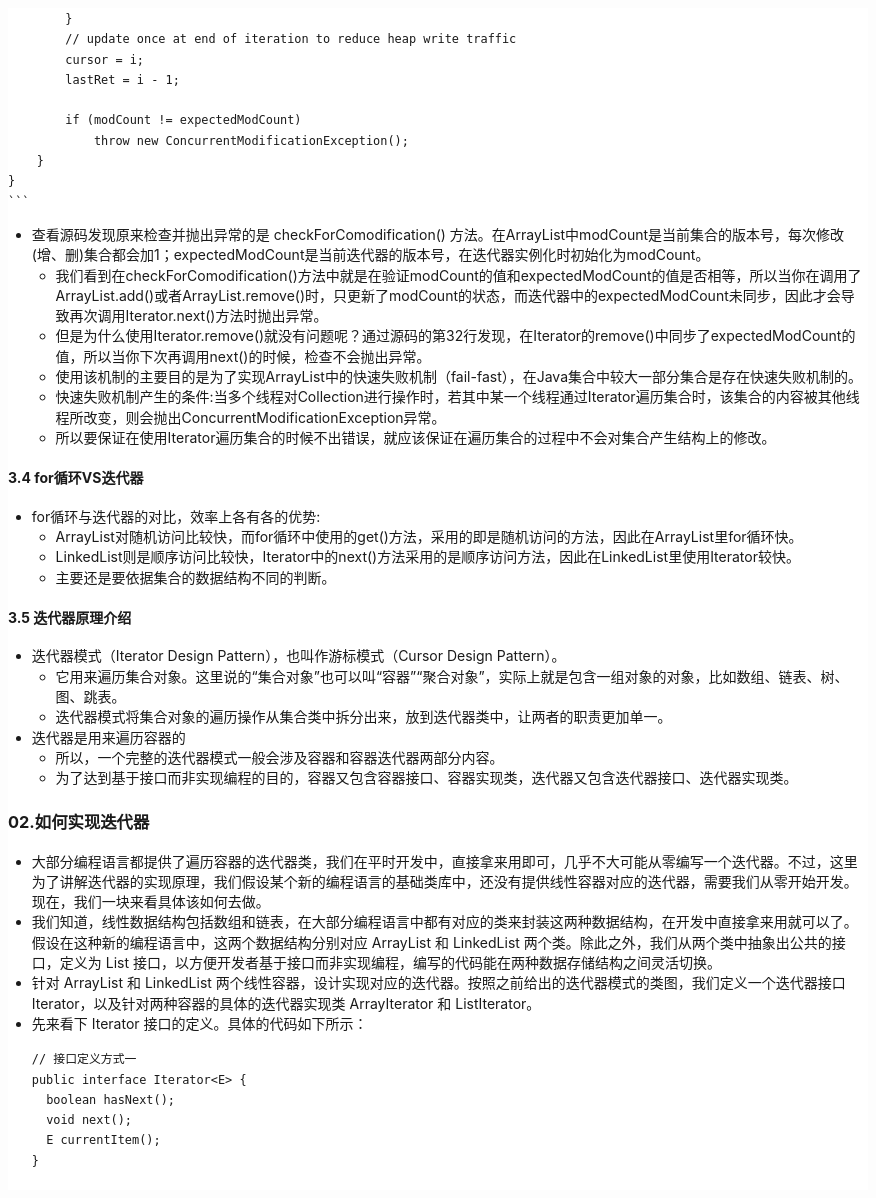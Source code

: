             }
            // update once at end of iteration to reduce heap write traffic
            cursor = i;
            lastRet = i - 1;
    
            if (modCount != expectedModCount)
                throw new ConcurrentModificationException();
        }
    }
    ```
- 查看源码发现原来检查并抛出异常的是 checkForComodification() 方法。在ArrayList中modCount是当前集合的版本号，每次修改(增、删)集合都会加1；expectedModCount是当前迭代器的版本号，在迭代器实例化时初始化为modCount。
    - 我们看到在checkForComodification()方法中就是在验证modCount的值和expectedModCount的值是否相等，所以当你在调用了ArrayList.add()或者ArrayList.remove()时，只更新了modCount的状态，而迭代器中的expectedModCount未同步，因此才会导致再次调用Iterator.next()方法时抛出异常。
    - 但是为什么使用Iterator.remove()就没有问题呢？通过源码的第32行发现，在Iterator的remove()中同步了expectedModCount的值，所以当你下次再调用next()的时候，检查不会抛出异常。
    - 使用该机制的主要目的是为了实现ArrayList中的快速失败机制（fail-fast），在Java集合中较大一部分集合是存在快速失败机制的。
    - 快速失败机制产生的条件:当多个线程对Collection进行操作时，若其中某一个线程通过Iterator遍历集合时，该集合的内容被其他线程所改变，则会抛出ConcurrentModificationException异常。
    - 所以要保证在使用Iterator遍历集合的时候不出错误，就应该保证在遍历集合的过程中不会对集合产生结构上的修改。



#### 3.4 for循环VS迭代器
- for循环与迭代器的对比，效率上各有各的优势:
    - ArrayList对随机访问比较快，而for循环中使用的get()方法，采用的即是随机访问的方法，因此在ArrayList里for循环快。
    - LinkedList则是顺序访问比较快，Iterator中的next()方法采用的是顺序访问方法，因此在LinkedList里使用Iterator较快。
    - 主要还是要依据集合的数据结构不同的判断。




#### 3.5 迭代器原理介绍
- 迭代器模式（Iterator Design Pattern），也叫作游标模式（Cursor Design Pattern）。
    - 它用来遍历集合对象。这里说的“集合对象”也可以叫“容器”“聚合对象”，实际上就是包含一组对象的对象，比如数组、链表、树、图、跳表。
    - 迭代器模式将集合对象的遍历操作从集合类中拆分出来，放到迭代器类中，让两者的职责更加单一。
- 迭代器是用来遍历容器的
    - 所以，一个完整的迭代器模式一般会涉及容器和容器迭代器两部分内容。
    - 为了达到基于接口而非实现编程的目的，容器又包含容器接口、容器实现类，迭代器又包含迭代器接口、迭代器实现类。






### 02.如何实现迭代器
- 大部分编程语言都提供了遍历容器的迭代器类，我们在平时开发中，直接拿来用即可，几乎不大可能从零编写一个迭代器。不过，这里为了讲解迭代器的实现原理，我们假设某个新的编程语言的基础类库中，还没有提供线性容器对应的迭代器，需要我们从零开始开发。现在，我们一块来看具体该如何去做。
- 我们知道，线性数据结构包括数组和链表，在大部分编程语言中都有对应的类来封装这两种数据结构，在开发中直接拿来用就可以了。假设在这种新的编程语言中，这两个数据结构分别对应 ArrayList 和 LinkedList 两个类。除此之外，我们从两个类中抽象出公共的接口，定义为 List 接口，以方便开发者基于接口而非实现编程，编写的代码能在两种数据存储结构之间灵活切换。
- 针对 ArrayList 和 LinkedList 两个线性容器，设计实现对应的迭代器。按照之前给出的迭代器模式的类图，我们定义一个迭代器接口 Iterator，以及针对两种容器的具体的迭代器实现类 ArrayIterator 和 ListIterator。
- 先来看下 Iterator 接口的定义。具体的代码如下所示：
    ```
    // 接口定义方式一
    public interface Iterator<E> {
      boolean hasNext();
      void next();
      E currentItem();
    }
    